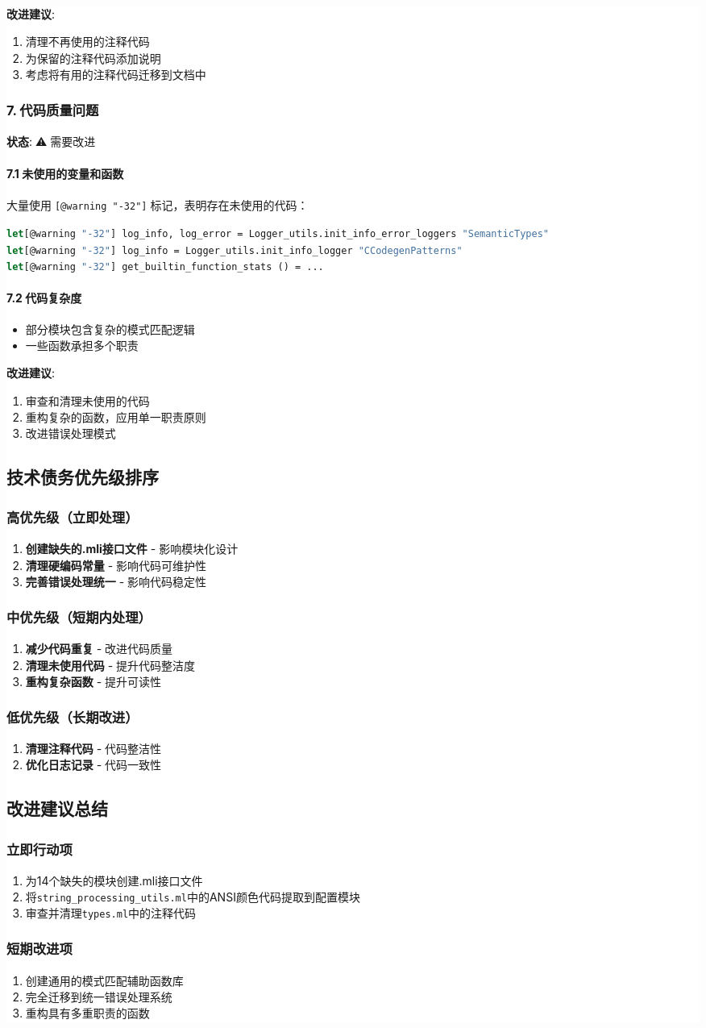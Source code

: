 **改进建议**:
1. 清理不再使用的注释代码
2. 为保留的注释代码添加说明
3. 考虑将有用的注释代码迁移到文档中

### 7. 代码质量问题

**状态**: ⚠️ 需要改进

#### 7.1 未使用的变量和函数
大量使用 `[@warning "-32"]` 标记，表明存在未使用的代码：
```ocaml
let[@warning "-32"] log_info, log_error = Logger_utils.init_info_error_loggers "SemanticTypes"
let[@warning "-32"] log_info = Logger_utils.init_info_logger "CCodegenPatterns"
let[@warning "-32"] get_builtin_function_stats () = ...
```

#### 7.2 代码复杂度
- 部分模块包含复杂的模式匹配逻辑
- 一些函数承担多个职责

**改进建议**:
1. 审查和清理未使用的代码
2. 重构复杂的函数，应用单一职责原则
3. 改进错误处理模式

## 技术债务优先级排序

### 高优先级（立即处理）
1. **创建缺失的.mli接口文件** - 影响模块化设计
2. **清理硬编码常量** - 影响代码可维护性
3. **完善错误处理统一** - 影响代码稳定性

### 中优先级（短期内处理）
1. **减少代码重复** - 改进代码质量
2. **清理未使用代码** - 提升代码整洁度
3. **重构复杂函数** - 提升可读性

### 低优先级（长期改进）
1. **清理注释代码** - 代码整洁性
2. **优化日志记录** - 代码一致性

## 改进建议总结

### 立即行动项
1. 为14个缺失的模块创建.mli接口文件
2. 将`string_processing_utils.ml`中的ANSI颜色代码提取到配置模块
3. 审查并清理`types.ml`中的注释代码

### 短期改进项
1. 创建通用的模式匹配辅助函数库
2. 完全迁移到统一错误处理系统
3. 重构具有多重职责的函数
